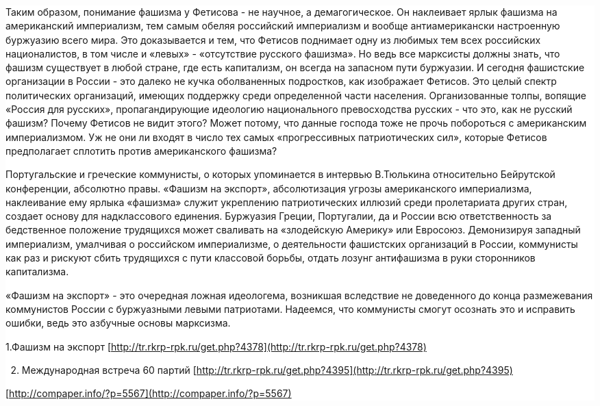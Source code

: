 Таким образом, понимание фашизма у Фетисова - не научное, а демагогическое. Он наклеивает ярлык фашизма на американский империализм, тем самым обеляя российский империализм и вообще антиамерикански настроенную буржуазию всего мира. Это доказывается и тем, что Фетисов поднимает одну из любимых тем всех российских националистов, в том числе и «левых» - «отсутствие русского фашизма». Но ведь все марксисты должны знать, что фашизм существует в любой стране, где есть капитализм, он всегда на запасном пути буржуазии. И сегодня фашистские организации в России - это далеко не кучка оболваненных подростков, как изображает Фетисов. Это целый спектр политических организаций, имеющих поддержку среди определенной части населения. Организованные толпы, вопящие «Россия для русских», пропагандирующие идеологию национального превосходства русских - что это, как не русский фашизм? Почему Фетисов не видит этого? Может потому, что данные господа тоже не прочь побороться с американским империализмом. Уж не они ли входят в число тех самых «прогрессивных патриотических сил», которые Фетисов предполагает сплотить против американского фашизма?

Португальские и греческие коммунисты, о которых упоминается в интервью В.Тюлькина относительно Бейрутской конференции, абсолютно правы. «Фашизм на экспорт», абсолютизация угрозы американского империализма, наклеивание ему ярлыка «фашизма» служит укреплению патриотических иллюзий среди пролетариата других стран, создает основу для надклассового единения. Буржуазия Греции, Португалии, да и России всю ответственность за бедственное положение трудящихся может сваливать на «злодейскую Америку» или Евросоюз. Демонизируя западный империализм, умалчивая о российском империализме, о деятельности фашистских организаций в России, коммунисты как раз и рискуют сбить трудящихся с пути классовой борьбы, отдать лозунг антифашизма в руки сторонников капитализма.

«Фашизм на экспорт» - это очередная ложная идеологема, возникшая вследствие не доведенного до конца размежевания коммунистов России с буржуазными левыми патриотами. Надеемся, что коммунисты смогут осознать это и исправить ошибки, ведь это азбучные основы марксизма.

1.Фашизм на экспорт [http://tr.rkrp-rpk.ru/get.php?4378](http://tr.rkrp-rpk.ru/get.php?4378)

2. Международная встреча 60 партий [http://tr.rkrp-rpk.ru/get.php?4395](http://tr.rkrp-rpk.ru/get.php?4395)

[http://compaper.info/?p=5567](http://compaper.info/?p=5567)